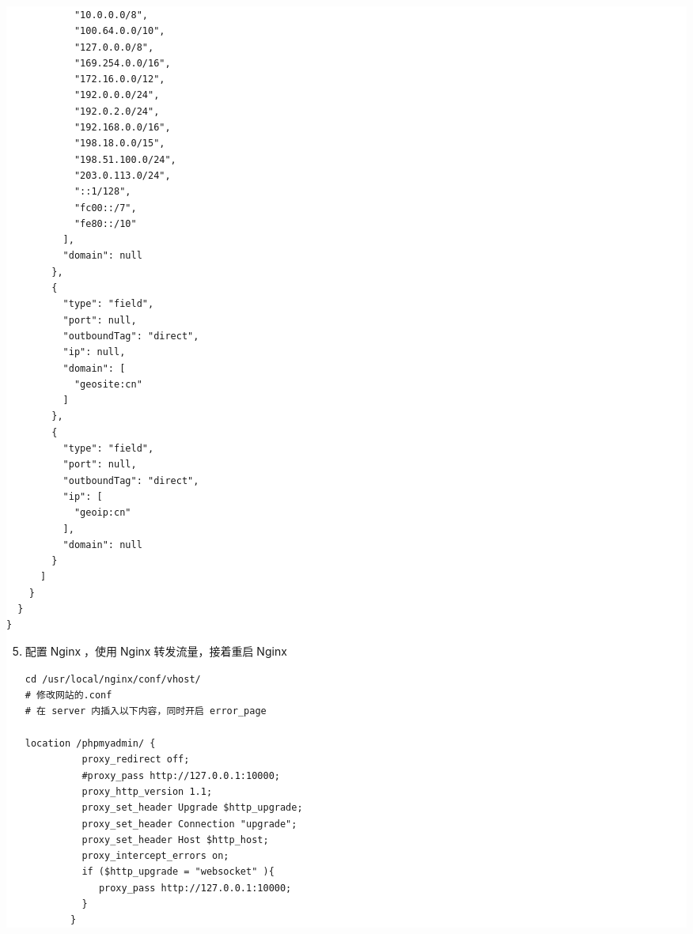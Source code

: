    ```
               "10.0.0.0/8",
               "100.64.0.0/10",
               "127.0.0.0/8",
               "169.254.0.0/16",
               "172.16.0.0/12",
               "192.0.0.0/24",
               "192.0.2.0/24",
               "192.168.0.0/16",
               "198.18.0.0/15",
               "198.51.100.0/24",
               "203.0.113.0/24",
               "::1/128",
               "fc00::/7",
               "fe80::/10"
             ],
             "domain": null
           },
           {
             "type": "field",
             "port": null,
             "outboundTag": "direct",
             "ip": null,
             "domain": [
               "geosite:cn"
             ]
           },
           {
             "type": "field",
             "port": null,
             "outboundTag": "direct",
             "ip": [
               "geoip:cn"
             ],
             "domain": null
           }
         ]
       }
     }
   }
   ```

5. 配置 Nginx ，使用 Nginx 转发流量，接着重启 Nginx

   ```
   cd /usr/local/nginx/conf/vhost/
   # 修改网站的.conf
   # 在 server 内插入以下内容，同时开启 error_page 

   location /phpmyadmin/ {
             proxy_redirect off;
             #proxy_pass http://127.0.0.1:10000;
             proxy_http_version 1.1;
             proxy_set_header Upgrade $http_upgrade;
             proxy_set_header Connection "upgrade";
             proxy_set_header Host $http_host;
             proxy_intercept_errors on;
             if ($http_upgrade = "websocket" ){
                proxy_pass http://127.0.0.1:10000;
             }
           }
   ```
